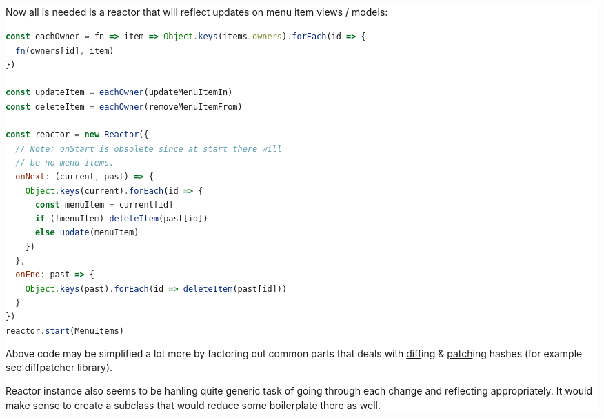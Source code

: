 Now all is needed is a reactor that will reflect updates on menu item views / models:

```js
const eachOwner = fn => item => Object.keys(items.owners).forEach(id => {
  fn(owners[id], item)
})

const updateItem = eachOwner(updateMenuItemIn)
const deleteItem = eachOwner(removeMenuItemFrom)

const reactor = new Reactor({
  // Note: onStart is obsolete since at start there will
  // be no menu items.
  onNext: (current, past) => {
    Object.keys(current).forEach(id => {
      const menuItem = current[id]
      if (!menuItem) deleteItem(past[id])
      else update(menuItem)
    })
  },
  onEnd: past => {
    Object.keys(past).forEach(id => deleteItem(past[id]))
  }
})
reactor.start(MenuItems)
```

Above code may be simplified a lot more by factoring out common parts
that deals with [diff][]ing & [patch][]ing hashes (for example see
[diffpatcher] library).

Reactor instance also seems to be hanling quite generic task of going
through each change and reflecting appropriately. It would make sense
to create a subclass that would reduce some boilerplate there as well.


[Elm signal API]:http://docs.elm-lang.org/library/Signal.elm
[Elm]:http://elm-lang.org
[FRP]:http://en.wikipedia.org/wiki/Functional_reactive_programming
[Elm research paper]:http://www.testblogpleaseignore.com/wp-content/uploads/2012/04/thesis.pdf
[RX]:http://msdn.microsoft.com/en-us/data/gg577609.aspx
[Spreadsheet]:http://en.wikipedia.org/wiki/Microsoft_Excel
[patch]:https://github.com/Gozala/diffpatcher#patch
[diff]:https://github.com/Gozala/diffpatcher#diff
[diffpatcher]:https://github.com/Gozala/diffpatcher
